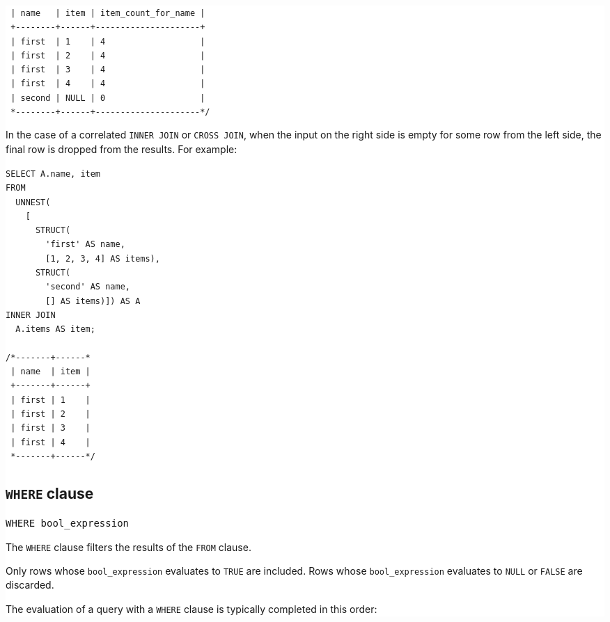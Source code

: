 ```zetasql
 | name   | item | item_count_for_name |
 +--------+------+---------------------+
 | first  | 1    | 4                   |
 | first  | 2    | 4                   |
 | first  | 3    | 4                   |
 | first  | 4    | 4                   |
 | second | NULL | 0                   |
 *--------+------+---------------------*/
```

In the case of a correlated `INNER JOIN` or `CROSS JOIN`, when the input on the
right side is empty for some row from the left side, the final row is dropped
from the results. For example:

```zetasql
SELECT A.name, item
FROM
  UNNEST(
    [
      STRUCT(
        'first' AS name,
        [1, 2, 3, 4] AS items),
      STRUCT(
        'second' AS name,
        [] AS items)]) AS A
INNER JOIN
  A.items AS item;

/*-------+------*
 | name  | item |
 +-------+------+
 | first | 1    |
 | first | 2    |
 | first | 3    |
 | first | 4    |
 *-------+------*/
```

## `WHERE` clause 
<a id="where_clause"></a>

<pre>
WHERE bool_expression
</pre>

The `WHERE` clause filters the results of the `FROM` clause.

Only rows whose `bool_expression` evaluates to `TRUE` are included. Rows
whose `bool_expression` evaluates to `NULL` or `FALSE` are
discarded.

The evaluation of a query with a `WHERE` clause is typically completed in this
order:
